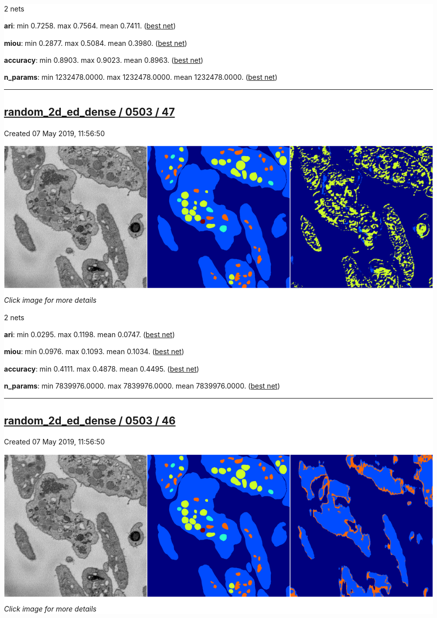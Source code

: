 2 nets

**ari**: min 0.7258. max 0.7564. mean 0.7411.  ([best net](56/1))

**miou**: min 0.2877. max 0.5084. mean 0.3980.  ([best net](56/1))

**accuracy**: min 0.8903. max 0.9023. mean 0.8963.  ([best net](56/1))

**n_params**: min 1232478.0000. max 1232478.0000. mean 1232478.0000.  ([best net](56/0))

---

<div class="summary"><a href="47"><h2>random_2d_ed_dense / 0503 / 47</h2></a><p>Created 07 May 2019, 11:56:50
</p><a href="47"><img src="47/0/media/summary.png" align="center"></a><p><i>Click image for more details</i>
</p></div>

2 nets

**ari**: min 0.0295. max 0.1198. mean 0.0747.  ([best net](47/0))

**miou**: min 0.0976. max 0.1093. mean 0.1034.  ([best net](47/0))

**accuracy**: min 0.4111. max 0.4878. mean 0.4495.  ([best net](47/0))

**n_params**: min 7839976.0000. max 7839976.0000. mean 7839976.0000.  ([best net](47/1))

---

<div class="summary"><a href="46"><h2>random_2d_ed_dense / 0503 / 46</h2></a><p>Created 07 May 2019, 11:56:50
</p><a href="46"><img src="46/0/media/summary.png" align="center"></a><p><i>Click image for more details</i>
</p></div>

